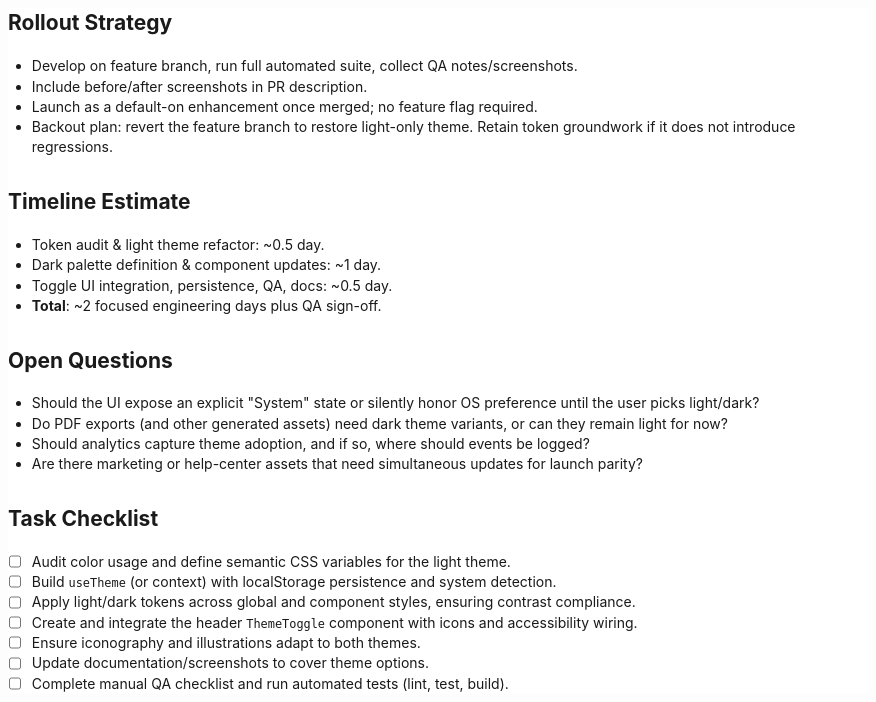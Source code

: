 ## Rollout Strategy
- Develop on feature branch, run full automated suite, collect QA notes/screenshots.
- Include before/after screenshots in PR description.
- Launch as a default-on enhancement once merged; no feature flag required.
- Backout plan: revert the feature branch to restore light-only theme. Retain token groundwork if it does not introduce regressions.

## Timeline Estimate
- Token audit & light theme refactor: ~0.5 day.
- Dark palette definition & component updates: ~1 day.
- Toggle UI integration, persistence, QA, docs: ~0.5 day.
- **Total**: ~2 focused engineering days plus QA sign-off.

## Open Questions
- Should the UI expose an explicit "System" state or silently honor OS preference until the user picks light/dark?
- Do PDF exports (and other generated assets) need dark theme variants, or can they remain light for now?
- Should analytics capture theme adoption, and if so, where should events be logged?
- Are there marketing or help-center assets that need simultaneous updates for launch parity?

## Task Checklist
- [ ] Audit color usage and define semantic CSS variables for the light theme.
- [ ] Build `useTheme` (or context) with localStorage persistence and system detection.
- [ ] Apply light/dark tokens across global and component styles, ensuring contrast compliance.
- [ ] Create and integrate the header `ThemeToggle` component with icons and accessibility wiring.
- [ ] Ensure iconography and illustrations adapt to both themes.
- [ ] Update documentation/screenshots to cover theme options.
- [ ] Complete manual QA checklist and run automated tests (lint, test, build).

